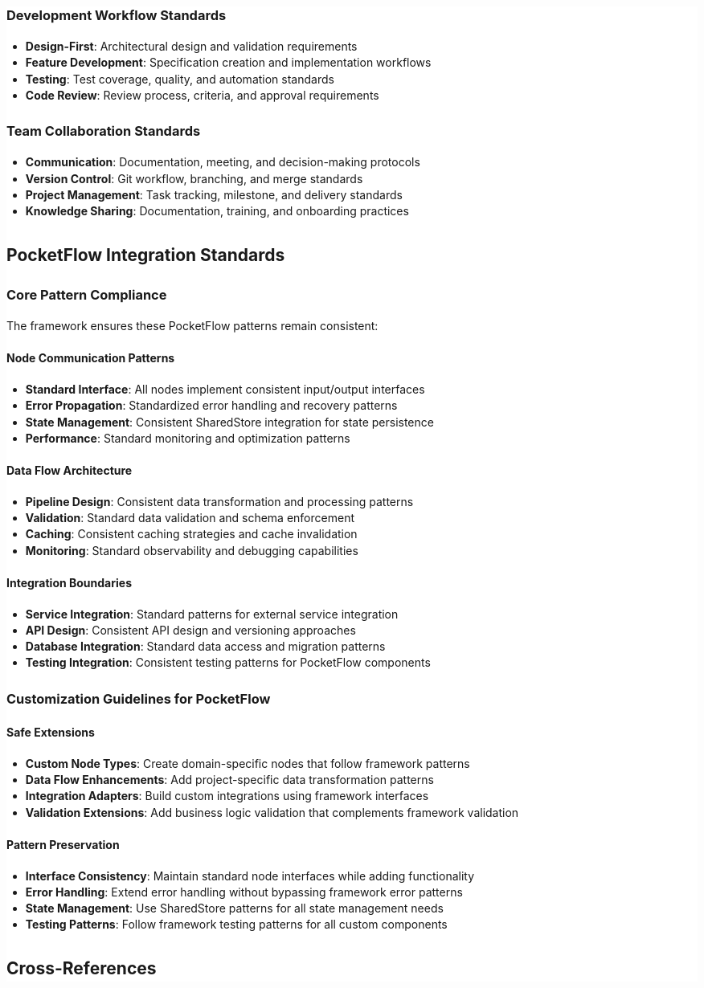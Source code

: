 ### Development Workflow Standards
- **Design-First**: Architectural design and validation requirements
- **Feature Development**: Specification creation and implementation workflows
- **Testing**: Test coverage, quality, and automation standards
- **Code Review**: Review process, criteria, and approval requirements

### Team Collaboration Standards
- **Communication**: Documentation, meeting, and decision-making protocols
- **Version Control**: Git workflow, branching, and merge standards
- **Project Management**: Task tracking, milestone, and delivery standards
- **Knowledge Sharing**: Documentation, training, and onboarding practices

## PocketFlow Integration Standards

### Core Pattern Compliance
The framework ensures these PocketFlow patterns remain consistent:

#### Node Communication Patterns
- **Standard Interface**: All nodes implement consistent input/output interfaces
- **Error Propagation**: Standardized error handling and recovery patterns
- **State Management**: Consistent SharedStore integration for state persistence
- **Performance**: Standard monitoring and optimization patterns

#### Data Flow Architecture
- **Pipeline Design**: Consistent data transformation and processing patterns
- **Validation**: Standard data validation and schema enforcement
- **Caching**: Consistent caching strategies and cache invalidation
- **Monitoring**: Standard observability and debugging capabilities

#### Integration Boundaries
- **Service Integration**: Standard patterns for external service integration
- **API Design**: Consistent API design and versioning approaches
- **Database Integration**: Standard data access and migration patterns
- **Testing Integration**: Consistent testing patterns for PocketFlow components

### Customization Guidelines for PocketFlow

#### Safe Extensions
- **Custom Node Types**: Create domain-specific nodes that follow framework patterns
- **Data Flow Enhancements**: Add project-specific data transformation patterns
- **Integration Adapters**: Build custom integrations using framework interfaces
- **Validation Extensions**: Add business logic validation that complements framework validation

#### Pattern Preservation
- **Interface Consistency**: Maintain standard node interfaces while adding functionality
- **Error Handling**: Extend error handling without bypassing framework error patterns
- **State Management**: Use SharedStore patterns for all state management needs
- **Testing Patterns**: Follow framework testing patterns for all custom components

## Cross-References
